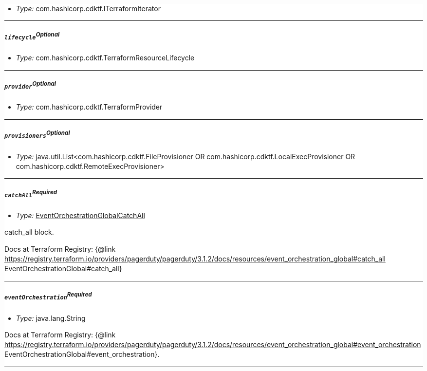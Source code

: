 - *Type:* com.hashicorp.cdktf.ITerraformIterator

---

##### `lifecycle`<sup>Optional</sup> <a name="lifecycle" id="@cdktf/provider-pagerduty.eventOrchestrationGlobal.EventOrchestrationGlobal.Initializer.parameter.lifecycle"></a>

- *Type:* com.hashicorp.cdktf.TerraformResourceLifecycle

---

##### `provider`<sup>Optional</sup> <a name="provider" id="@cdktf/provider-pagerduty.eventOrchestrationGlobal.EventOrchestrationGlobal.Initializer.parameter.provider"></a>

- *Type:* com.hashicorp.cdktf.TerraformProvider

---

##### `provisioners`<sup>Optional</sup> <a name="provisioners" id="@cdktf/provider-pagerduty.eventOrchestrationGlobal.EventOrchestrationGlobal.Initializer.parameter.provisioners"></a>

- *Type:* java.util.List<com.hashicorp.cdktf.FileProvisioner OR com.hashicorp.cdktf.LocalExecProvisioner OR com.hashicorp.cdktf.RemoteExecProvisioner>

---

##### `catchAll`<sup>Required</sup> <a name="catchAll" id="@cdktf/provider-pagerduty.eventOrchestrationGlobal.EventOrchestrationGlobal.Initializer.parameter.catchAll"></a>

- *Type:* <a href="#@cdktf/provider-pagerduty.eventOrchestrationGlobal.EventOrchestrationGlobalCatchAll">EventOrchestrationGlobalCatchAll</a>

catch_all block.

Docs at Terraform Registry: {@link https://registry.terraform.io/providers/pagerduty/pagerduty/3.1.2/docs/resources/event_orchestration_global#catch_all EventOrchestrationGlobal#catch_all}

---

##### `eventOrchestration`<sup>Required</sup> <a name="eventOrchestration" id="@cdktf/provider-pagerduty.eventOrchestrationGlobal.EventOrchestrationGlobal.Initializer.parameter.eventOrchestration"></a>

- *Type:* java.lang.String

Docs at Terraform Registry: {@link https://registry.terraform.io/providers/pagerduty/pagerduty/3.1.2/docs/resources/event_orchestration_global#event_orchestration EventOrchestrationGlobal#event_orchestration}.

---

